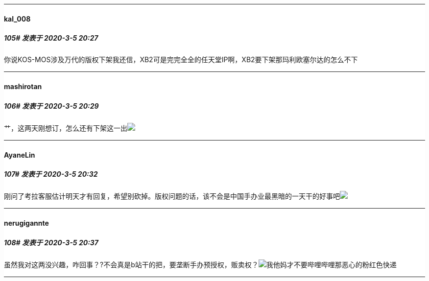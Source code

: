 

-----

####  kal_008  
##### 105#       发表于 2020-3-5 20:27




你说KOS-MOS涉及万代的版权下架我还信，XB2可是完完全全的任天堂IP啊，XB2要下架那玛利欧塞尔达的怎么不下







-----

####  mashirotan  
##### 106#       发表于 2020-3-5 20:29




艹，这两天刚想订，怎么还有下架这一出<img src="https://static.saraba1st.com/image/smiley/face2017/001.png" referrerpolicy="no-referrer">







-----

####  AyaneLin  
##### 107#       发表于 2020-3-5 20:32




刚问了考拉客服估计明天才有回复，希望别砍掉。版权问题的话，该不会是中国手办业最黑暗的一天干的好事吧<img src="https://static.saraba1st.com/image/smiley/face2017/009.gif" referrerpolicy="no-referrer"> 







-----

####  nerugigannte  
##### 108#       发表于 2020-3-5 20:37




虽然我对这两没兴趣，咋回事？?不会真是b站干的把，要垄断手办预授权，贩卖权？<img src="https://static.saraba1st.com/image/smiley/face2017/166.png" referrerpolicy="no-referrer">我他妈才不要哔哩哔哩那恶心的粉红色快递







-----
